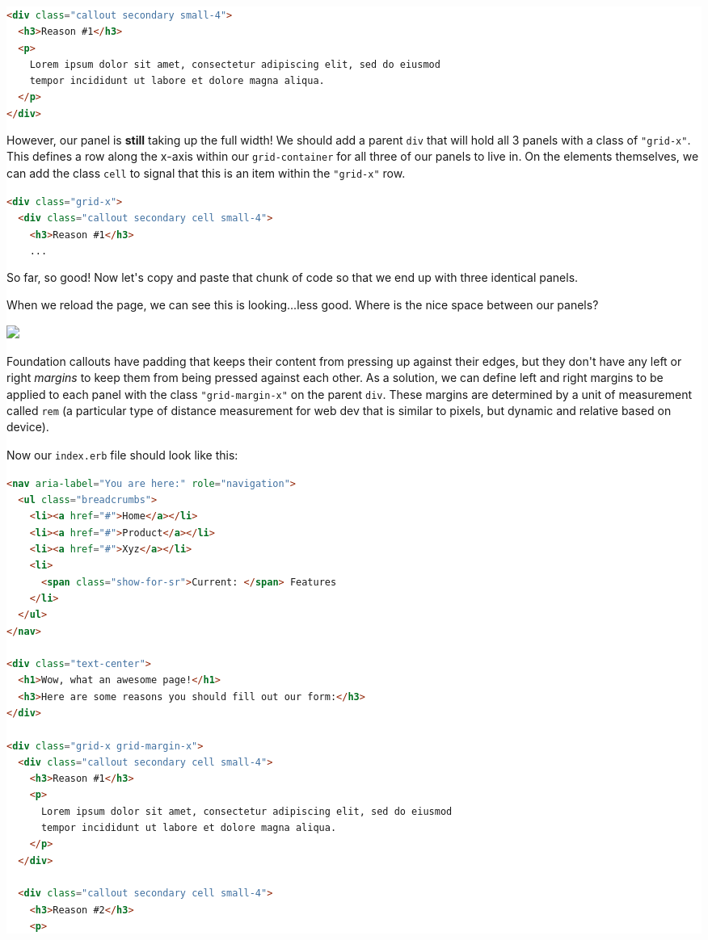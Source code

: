 ```html
<div class="callout secondary small-4">
  <h3>Reason #1</h3>
  <p>
    Lorem ipsum dolor sit amet, consectetur adipiscing elit, sed do eiusmod
    tempor incididunt ut labore et dolore magna aliqua.
  </p>
</div>
```

However, our panel is **still** taking up the full width! We should add a parent `div` that will hold all 3 panels with a class of `"grid-x"`. This defines a row along the x-axis within our `grid-container` for all three of our panels to live in. On the elements themselves, we can add the class `cell` to signal that this is an item within the `"grid-x"` row.

```html
<div class="grid-x">
  <div class="callout secondary cell small-4">
    <h3>Reason #1</h3>
    ...
```

So far, so good! Now let's copy and paste that chunk of code so that we end up with three identical panels.

When we reload the page, we can see this is looking...less good. Where is the nice space between our panels?

![](https://s3.amazonaws.com/horizon-production/images/foundation-tutorial-callouts.png)

Foundation callouts have padding that keeps their content from pressing up against their edges, but they don't have any left or right *margins* to keep them from being pressed against each other. As a solution, we can define left and right margins to be applied to each panel with the class `"grid-margin-x"` on the parent `div`. These margins are determined by a unit of measurement called `rem` (a particular type of distance measurement for web dev that is similar to pixels, but dynamic and relative based on device).

Now our `index.erb` file should look like this:

```html
<nav aria-label="You are here:" role="navigation">
  <ul class="breadcrumbs">
    <li><a href="#">Home</a></li>
    <li><a href="#">Product</a></li>
    <li><a href="#">Xyz</a></li>
    <li>
      <span class="show-for-sr">Current: </span> Features
    </li>
  </ul>
</nav>

<div class="text-center">
  <h1>Wow, what an awesome page!</h1>
  <h3>Here are some reasons you should fill out our form:</h3>
</div>

<div class="grid-x grid-margin-x">
  <div class="callout secondary cell small-4">
    <h3>Reason #1</h3>
    <p>
      Lorem ipsum dolor sit amet, consectetur adipiscing elit, sed do eiusmod
      tempor incididunt ut labore et dolore magna aliqua.
    </p>
  </div>

  <div class="callout secondary cell small-4">
    <h3>Reason #2</h3>
    <p>
```